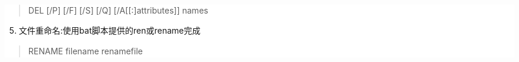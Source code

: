 > DEL [/P] [/F] [/S] [/Q] [/A[[:]attributes]] names
5. 文件重命名:使用bat脚本提供的ren或rename完成
> RENAME filename renamefile